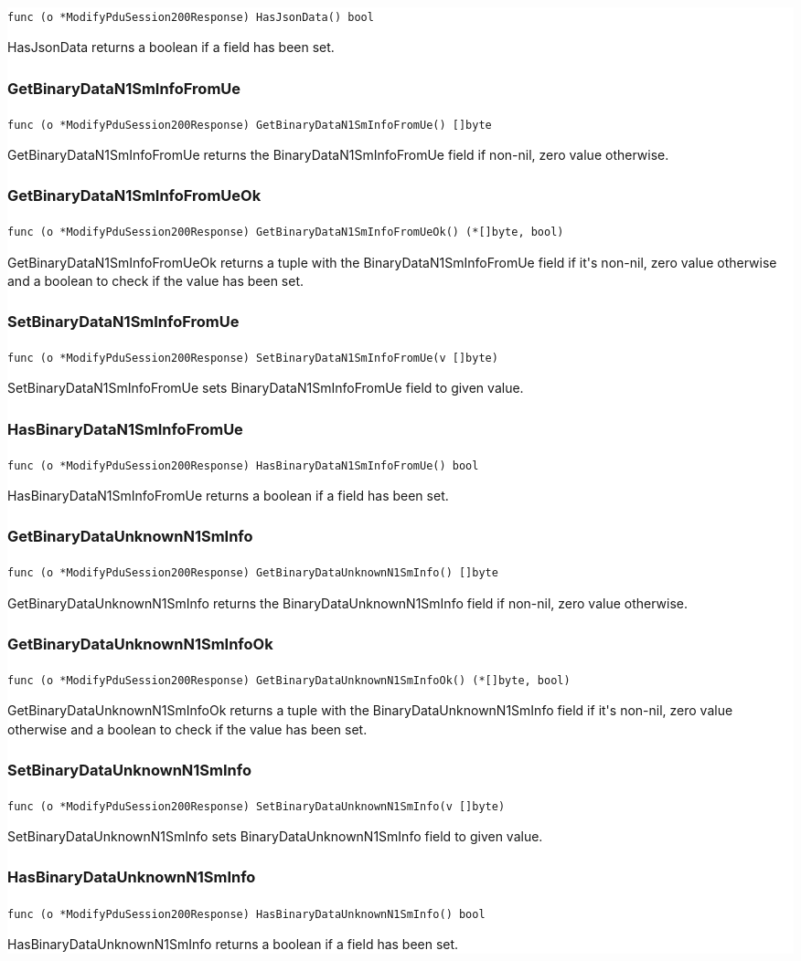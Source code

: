 `func (o *ModifyPduSession200Response) HasJsonData() bool`

HasJsonData returns a boolean if a field has been set.

### GetBinaryDataN1SmInfoFromUe

`func (o *ModifyPduSession200Response) GetBinaryDataN1SmInfoFromUe() []byte`

GetBinaryDataN1SmInfoFromUe returns the BinaryDataN1SmInfoFromUe field if non-nil, zero value otherwise.

### GetBinaryDataN1SmInfoFromUeOk

`func (o *ModifyPduSession200Response) GetBinaryDataN1SmInfoFromUeOk() (*[]byte, bool)`

GetBinaryDataN1SmInfoFromUeOk returns a tuple with the BinaryDataN1SmInfoFromUe field if it's non-nil, zero value otherwise
and a boolean to check if the value has been set.

### SetBinaryDataN1SmInfoFromUe

`func (o *ModifyPduSession200Response) SetBinaryDataN1SmInfoFromUe(v []byte)`

SetBinaryDataN1SmInfoFromUe sets BinaryDataN1SmInfoFromUe field to given value.

### HasBinaryDataN1SmInfoFromUe

`func (o *ModifyPduSession200Response) HasBinaryDataN1SmInfoFromUe() bool`

HasBinaryDataN1SmInfoFromUe returns a boolean if a field has been set.

### GetBinaryDataUnknownN1SmInfo

`func (o *ModifyPduSession200Response) GetBinaryDataUnknownN1SmInfo() []byte`

GetBinaryDataUnknownN1SmInfo returns the BinaryDataUnknownN1SmInfo field if non-nil, zero value otherwise.

### GetBinaryDataUnknownN1SmInfoOk

`func (o *ModifyPduSession200Response) GetBinaryDataUnknownN1SmInfoOk() (*[]byte, bool)`

GetBinaryDataUnknownN1SmInfoOk returns a tuple with the BinaryDataUnknownN1SmInfo field if it's non-nil, zero value otherwise
and a boolean to check if the value has been set.

### SetBinaryDataUnknownN1SmInfo

`func (o *ModifyPduSession200Response) SetBinaryDataUnknownN1SmInfo(v []byte)`

SetBinaryDataUnknownN1SmInfo sets BinaryDataUnknownN1SmInfo field to given value.

### HasBinaryDataUnknownN1SmInfo

`func (o *ModifyPduSession200Response) HasBinaryDataUnknownN1SmInfo() bool`

HasBinaryDataUnknownN1SmInfo returns a boolean if a field has been set.
